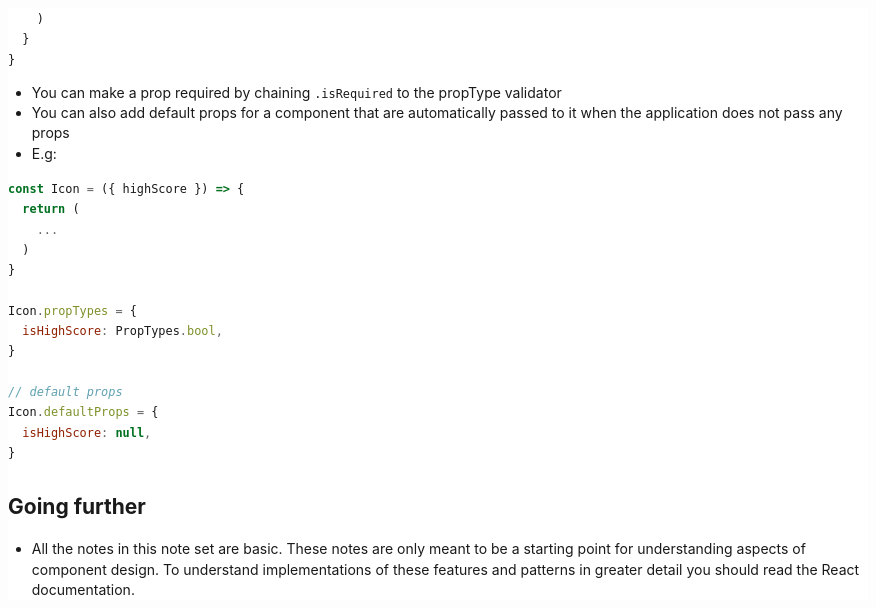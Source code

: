 ```js 
    )
  }
}
```
* You can make a prop required by chaining `.isRequired` to the propType validator
* You can also add default props for a component that are automatically passed to it when the application does not pass any props 
* E.g: 

```js
const Icon = ({ highScore }) => {
  return (
    ...
  )
}

Icon.propTypes = {
  isHighScore: PropTypes.bool,
}

// default props
Icon.defaultProps = {
  isHighScore: null,
}
```

## Going further 
* All the notes in this note set are basic. These notes are only meant to be a starting point for understanding aspects of component design. To understand implementations of these features and patterns in greater detail you should read the React documentation.